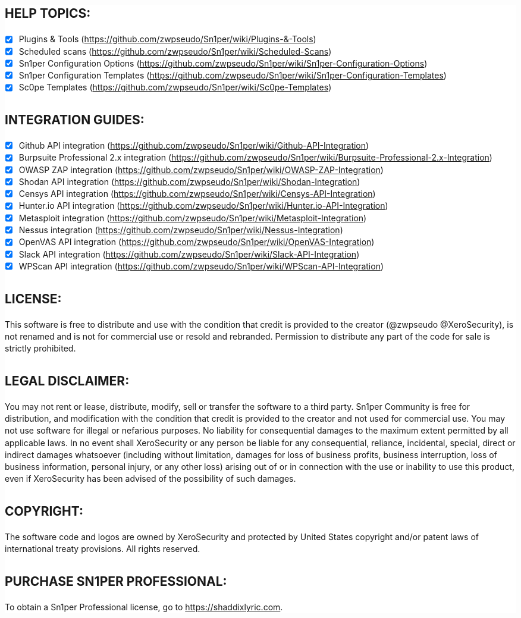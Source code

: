 ## HELP TOPICS:
- [x] Plugins & Tools (https://github.com/zwpseudo/Sn1per/wiki/Plugins-&-Tools)
- [x] Scheduled scans (https://github.com/zwpseudo/Sn1per/wiki/Scheduled-Scans)
- [x] Sn1per Configuration Options (https://github.com/zwpseudo/Sn1per/wiki/Sn1per-Configuration-Options)
- [x] Sn1per Configuration Templates (https://github.com/zwpseudo/Sn1per/wiki/Sn1per-Configuration-Templates)
- [x] Sc0pe Templates (https://github.com/zwpseudo/Sn1per/wiki/Sc0pe-Templates)

## INTEGRATION GUIDES:
- [x] Github API integration (https://github.com/zwpseudo/Sn1per/wiki/Github-API-Integration)
- [x] Burpsuite Professional 2.x integration (https://github.com/zwpseudo/Sn1per/wiki/Burpsuite-Professional-2.x-Integration)
- [x] OWASP ZAP integration (https://github.com/zwpseudo/Sn1per/wiki/OWASP-ZAP-Integration)
- [x] Shodan API integration (https://github.com/zwpseudo/Sn1per/wiki/Shodan-Integration)
- [x] Censys API integration (https://github.com/zwpseudo/Sn1per/wiki/Censys-API-Integration)
- [x] Hunter.io API integration (https://github.com/zwpseudo/Sn1per/wiki/Hunter.io-API-Integration)
- [x] Metasploit integration (https://github.com/zwpseudo/Sn1per/wiki/Metasploit-Integration)
- [x] Nessus integration (https://github.com/zwpseudo/Sn1per/wiki/Nessus-Integration)
- [x] OpenVAS API integration (https://github.com/zwpseudo/Sn1per/wiki/OpenVAS-Integration)
- [x] Slack API integration (https://github.com/zwpseudo/Sn1per/wiki/Slack-API-Integration)
- [x] WPScan API integration (https://github.com/zwpseudo/Sn1per/wiki/WPScan-API-Integration)

## LICENSE:
This software is free to distribute and use with the condition that credit is provided to the creator (@zwpseudo @XeroSecurity), is not renamed and is not for commercial use or resold and rebranded. Permission to distribute any part of the code for sale is strictly prohibited.

## LEGAL DISCLAIMER:
You may not rent or lease, distribute, modify, sell or transfer the software to a third party. Sn1per Community is free for distribution, and modification with the condition that credit is provided to the creator and not used for commercial use. You may not use software for illegal or nefarious purposes. No liability for consequential damages to the maximum extent permitted by all applicable laws. In no event shall XeroSecurity or any person be liable for any consequential, reliance, incidental, special, direct or indirect damages whatsoever (including without limitation, damages for loss of business profits, business interruption, loss of business information, personal injury, or any other loss) arising out of or in connection with the use or inability to use this product, even if XeroSecurity has been advised of the possibility of such damages.

## COPYRIGHT:
The software code and logos are owned by XeroSecurity and protected by United States copyright and/or patent laws of international treaty provisions. All rights reserved.

## PURCHASE SN1PER PROFESSIONAL:
To obtain a Sn1per Professional license, go to https://shaddixlyric.com.
